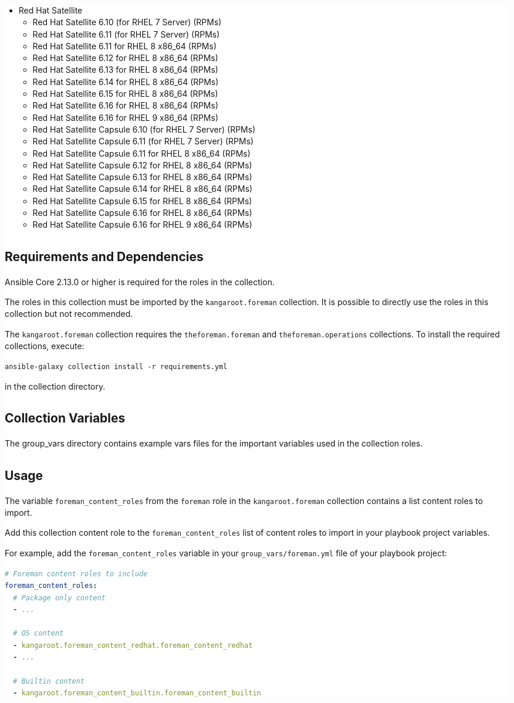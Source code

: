 - Red Hat Satellite
  - Red Hat Satellite 6.10 (for RHEL 7 Server) (RPMs)
  - Red Hat Satellite 6.11 (for RHEL 7 Server) (RPMs)
  - Red Hat Satellite 6.11 for RHEL 8 x86_64 (RPMs)
  - Red Hat Satellite 6.12 for RHEL 8 x86_64 (RPMs)
  - Red Hat Satellite 6.13 for RHEL 8 x86_64 (RPMs)
  - Red Hat Satellite 6.14 for RHEL 8 x86_64 (RPMs)
  - Red Hat Satellite 6.15 for RHEL 8 x86_64 (RPMs)
  - Red Hat Satellite 6.16 for RHEL 8 x86_64 (RPMs)
  - Red Hat Satellite 6.16 for RHEL 9 x86_64 (RPMs)
  - Red Hat Satellite Capsule 6.10 (for RHEL 7 Server) (RPMs)
  - Red Hat Satellite Capsule 6.11 (for RHEL 7 Server) (RPMs)
  - Red Hat Satellite Capsule 6.11 for RHEL 8 x86_64 (RPMs)
  - Red Hat Satellite Capsule 6.12 for RHEL 8 x86_64 (RPMs)
  - Red Hat Satellite Capsule 6.13 for RHEL 8 x86_64 (RPMs)
  - Red Hat Satellite Capsule 6.14 for RHEL 8 x86_64 (RPMs)
  - Red Hat Satellite Capsule 6.15 for RHEL 8 x86_64 (RPMs)
  - Red Hat Satellite Capsule 6.16 for RHEL 8 x86_64 (RPMs)
  - Red Hat Satellite Capsule 6.16 for RHEL 9 x86_64 (RPMs)

[^1]: Enabled by default when enabling Red Hat repositories.
[^2]: Enabled by default when enabling a Red Hat release repository.

## Requirements and Dependencies

Ansible Core 2.13.0 or higher is required for the roles in the collection.

The roles in this collection must be imported by the `kangaroot.foreman` collection. It is possible to directly use the roles in this collection but not recommended.

The `kangaroot.foreman` collection requires the `theforeman.foreman` and `theforeman.operations` collections. To install the required collections, execute:

```shell
ansible-galaxy collection install -r requirements.yml
```

in the collection directory.

## Collection Variables

The group_vars directory contains example vars files for the important variables used in the collection roles.

## Usage

The variable `foreman_content_roles` from the `foreman` role in the `kangaroot.foreman` collection contains a list content roles to import.

Add this collection content role to the `foreman_content_roles` list of content roles to import in your playbook project variables.

For example, add the `foreman_content_roles` variable in your `group_vars/foreman.yml` file of your playbook project:

```yaml
# Foreman content roles to include
foreman_content_roles:
  # Package only content
  - ...

  # OS content
  - kangaroot.foreman_content_redhat.foreman_content_redhat
  - ...

  # Builtin content
  - kangaroot.foreman_content_builtin.foreman_content_builtin
```
